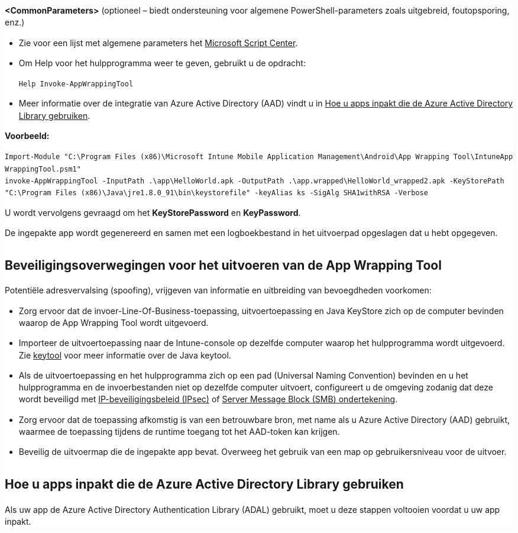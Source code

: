 
**&lt;CommonParameters&gt;**
    (optioneel – biedt ondersteuning voor algemene PowerShell-parameters zoals uitgebreid, foutopsporing, enz.)

- Zie voor een lijst met algemene parameters het [Microsoft Script Center](https://technet.microsoft.com/library/hh847884.aspx).

- Om Help voor het hulpprogramma weer te geven, gebruikt u de opdracht:

    ```
    Help Invoke-AppWrappingTool
    ```
- Meer informatie over de integratie van Azure Active Directory (AAD) vindt u in [Hoe u apps inpakt die de Azure Active Directory Library gebruiken](#how-to-wrap-apps-that-use-the-azure-active-directory-library).

**Voorbeeld:**


    Import-Module "C:\Program Files (x86)\Microsoft Intune Mobile Application Management\Android\App Wrapping Tool\IntuneAppWrappingTool.psm1"
    invoke-AppWrappingTool -InputPath .\app\HelloWorld.apk -OutputPath .\app.wrapped\HelloWorld_wrapped2.apk -KeyStorePath "C:\Program Files (x86)\Java\jre1.8.0_91\bin\keystorefile" -keyAlias ks -SigAlg SHA1withRSA -Verbose

U wordt vervolgens gevraagd om het **KeyStorePassword** en **KeyPassword**.

De ingepakte app wordt gegenereerd en samen met een logboekbestand in het uitvoerpad opgeslagen dat u hebt opgegeven.

## Beveiligingsoverwegingen voor het uitvoeren van de App Wrapping Tool
Potentiële adresvervalsing (spoofing), vrijgeven van informatie en uitbreiding van bevoegdheden voorkomen:

-   Zorg ervoor dat de invoer-Line-Of-Business-toepassing, uitvoertoepassing en Java KeyStore zich op de computer bevinden waarop de App Wrapping Tool wordt uitgevoerd.

-   Importeer de uitvoertoepassing naar de Intune-console op dezelfde computer waarop het hulpprogramma wordt uitgevoerd. Zie [keytool](https://docs.oracle.com/javase/8/docs/technotes/tools/unix/keytool.html) voor meer informatie over de Java keytool.

-   Als de uitvoertoepassing en het hulpprogramma zich op een pad (Universal Naming Convention) bevinden en u het hulpprogramma en de invoerbestanden niet op dezelfde computer uitvoert, configureert u de omgeving zodanig dat deze wordt beveiligd met [IP-beveiligingsbeleid (IPsec)](http://en.wikipedia.org/wiki/IPsec) of [Server Message Block (SMB) ondertekening](https://support.microsoft.com/en-us/kb/887429).

-   Zorg ervoor dat de toepassing afkomstig is van een betrouwbare bron, met name als u Azure Active Directory (AAD) gebruikt, waarmee de toepassing tijdens de runtime toegang tot het AAD-token kan krijgen.

-   Beveilig de uitvoermap die de ingepakte app bevat. Overweeg het gebruik van een map op gebruikersniveau voor de uitvoer.

## Hoe u apps inpakt die de Azure Active Directory Library gebruiken
Als uw app de Azure Active Directory Authentication Library (ADAL) gebruikt, moet u deze stappen voltooien voordat u uw app inpakt.
